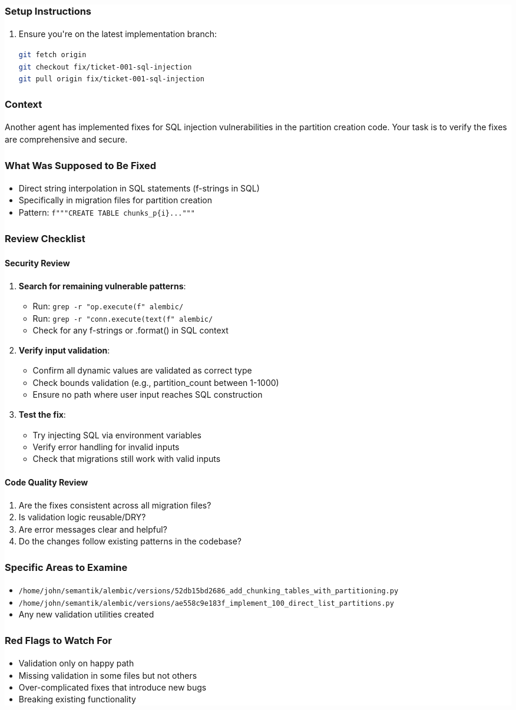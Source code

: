 ### Setup Instructions
1. Ensure you're on the latest implementation branch:
   ```bash
   git fetch origin
   git checkout fix/ticket-001-sql-injection
   git pull origin fix/ticket-001-sql-injection
   ```

### Context
Another agent has implemented fixes for SQL injection vulnerabilities in the partition creation code. Your task is to verify the fixes are comprehensive and secure.

### What Was Supposed to Be Fixed
- Direct string interpolation in SQL statements (f-strings in SQL)
- Specifically in migration files for partition creation
- Pattern: `f"""CREATE TABLE chunks_p{i}..."""`

### Review Checklist

#### Security Review
1. **Search for remaining vulnerable patterns**:
   - Run: `grep -r "op.execute(f" alembic/`
   - Run: `grep -r "conn.execute(text(f" alembic/`
   - Check for any f-strings or .format() in SQL context
   
2. **Verify input validation**:
   - Confirm all dynamic values are validated as correct type
   - Check bounds validation (e.g., partition_count between 1-1000)
   - Ensure no path where user input reaches SQL construction

3. **Test the fix**:
   - Try injecting SQL via environment variables
   - Verify error handling for invalid inputs
   - Check that migrations still work with valid inputs

#### Code Quality Review
1. Are the fixes consistent across all migration files?
2. Is validation logic reusable/DRY?
3. Are error messages clear and helpful?
4. Do the changes follow existing patterns in the codebase?

### Specific Areas to Examine
- `/home/john/semantik/alembic/versions/52db15bd2686_add_chunking_tables_with_partitioning.py`
- `/home/john/semantik/alembic/versions/ae558c9e183f_implement_100_direct_list_partitions.py`
- Any new validation utilities created

### Red Flags to Watch For
- Validation only on happy path
- Missing validation in some files but not others
- Over-complicated fixes that introduce new bugs
- Breaking existing functionality
